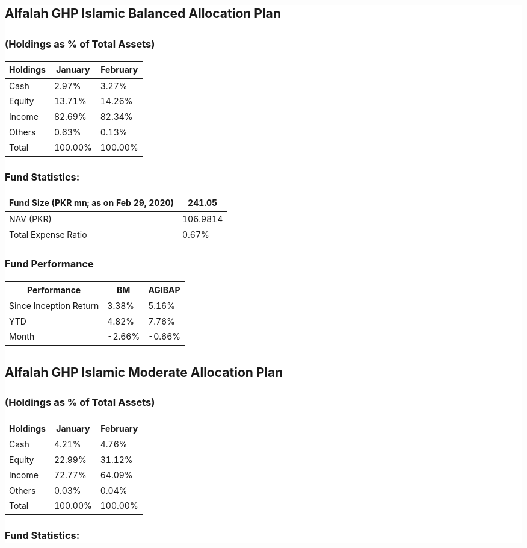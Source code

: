 ## Alfalah GHP Islamic Balanced Allocation Plan

### (Holdings as % of Total Assets)

| Holdings | January | February |
| -------- | ------- | -------- |
| Cash     | 2.97%   | 3.27%    |
| Equity   | 13.71%  | 14.26%   |
| Income   | 82.69%  | 82.34%   |
| Others   | 0.63%   | 0.13%    |
| Total    | 100.00% | 100.00%  |

### Fund Statistics:

| Fund Size (PKR mn; as on Feb 29, 2020) | 241.05   |
| -------------------------------------- | -------- |
| NAV (PKR)                              | 106.9814 |
| Total Expense Ratio                    | 0.67%    |

### Fund Performance

| Performance            | BM     | AGIBAP |
| ---------------------- | ------ | ------ |
| Since Inception Return | 3.38%  | 5.16%  |
| YTD                    | 4.82%  | 7.76%  |
| Month                  | -2.66% | -0.66% |

## Alfalah GHP Islamic Moderate Allocation Plan

### (Holdings as % of Total Assets)

| Holdings | January | February |
| -------- | ------- | -------- |
| Cash     | 4.21%   | 4.76%    |
| Equity   | 22.99%  | 31.12%   |
| Income   | 72.77%  | 64.09%   |
| Others   | 0.03%   | 0.04%    |
| Total    | 100.00% | 100.00%  |

### Fund Statistics:
